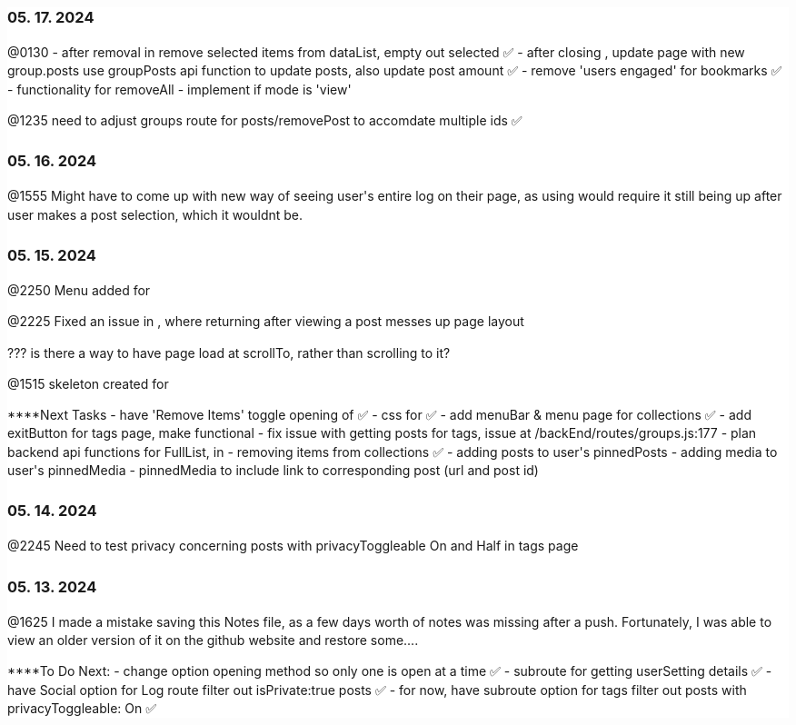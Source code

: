 

### 05. 17. 2024
@0130 
	- after removal in <FullList> remove selected items from dataList, empty out selected ✅
	- after closing <FullList>, update <Macros> page with new group.posts 
		use groupPosts api function to update posts, also update post amount ✅
	- remove 'users engaged' for bookmarks ✅
	- functionality for removeAll 
	- implement <Log> if mode is 'view'
 
@1235 need to adjust groups route for posts/removePost to accomdate multiple ids ✅


### 05. 16. 2024
@1555 
Might have to come up with new way of seeing user's entire log on their page,
as using <FullList> would require it still being up after user makes a post 
selection, which it wouldnt be.


### 05. 15. 2024
@2250 Menu added for <Macros>

@2225 Fixed an issue in <Macros>, where returning after viewing a post messes up page layout

??? is there a way to have page load at scrollTo, rather than scrolling to it?

@1515 skeleton created for <FullList>

****Next Tasks
		- have 'Remove Items' toggle opening of <FullList> ✅
		- css for <FullList> ✅
		- add menuBar & menu <Macros> page for collections ✅
		-	add exitButton for tags <Macros> page, make functional 
		- fix issue with getting posts for tags,
			issue at /backEnd/routes/groups.js:177
		- plan backend api functions for FullList, in <Instants>
			- removing items from collections ✅
			- adding posts to user's pinnedPosts
			- adding media to user's pinnedMedia
				- pinnedMedia to include link to corresponding post (url and post id)


### 05. 14. 2024
@2245 Need to test privacy concerning posts with privacyToggleable On and Half in <Macros>
			tags page

### 05. 13. 2024
@1625 I made a mistake saving this Notes file, as a few days worth of notes was missing 
			after a push. Fortunately, I was able to view an older version of it on the github
			website and restore some....


****To Do Next:
		- change option opening method so only one is open at a time ✅
		- subroute for getting userSetting details ✅
		- have Social option for Log route filter out isPrivate:true posts ✅
		- for now, have subroute option for tags filter out posts with privacyToggleable: On ✅
